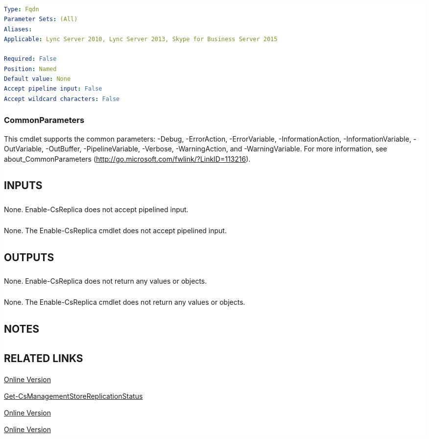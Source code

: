 

```yaml
Type: Fqdn
Parameter Sets: (All)
Aliases: 
Applicable: Lync Server 2010, Lync Server 2013, Skype for Business Server 2015

Required: False
Position: Named
Default value: None
Accept pipeline input: False
Accept wildcard characters: False
```

### CommonParameters
This cmdlet supports the common parameters: -Debug, -ErrorAction, -ErrorVariable, -InformationAction, -InformationVariable, -OutVariable, -OutBuffer, -PipelineVariable, -Verbose, -WarningAction, and -WarningVariable. For more information, see about_CommonParameters (http://go.microsoft.com/fwlink/?LinkID=113216).

## INPUTS

###  
None.
Enable-CsReplica does not accept pipelined input.

###  
None.
The Enable-CsReplica cmdlet does not accept pipelined input.

## OUTPUTS

###  
None.
Enable-CsReplica does not return any values or objects.

###  
None.
The Enable-CsReplica cmdlet does not return any values or objects.

## NOTES

## RELATED LINKS

[Online Version](http://technet.microsoft.com/EN-US/library/4a745da5-5b09-4b5a-8ab6-8b8b03d7afc6(OCS.14).aspx)

[Get-CsManagementStoreReplicationStatus]()

[Online Version](http://technet.microsoft.com/EN-US/library/4a745da5-5b09-4b5a-8ab6-8b8b03d7afc6(OCS.15).aspx)

[Online Version](http://technet.microsoft.com/EN-US/library/4a745da5-5b09-4b5a-8ab6-8b8b03d7afc6(OCS.16).aspx)

